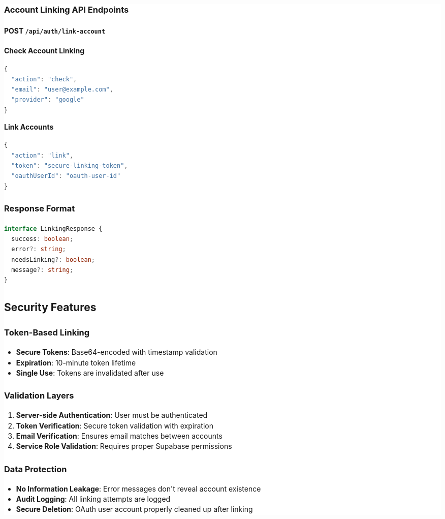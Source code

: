 ### Account Linking API Endpoints

#### POST `/api/auth/link-account`

**Check Account Linking**
```typescript
{
  "action": "check",
  "email": "user@example.com",
  "provider": "google"
}
```

**Link Accounts**
```typescript
{
  "action": "link",
  "token": "secure-linking-token",
  "oauthUserId": "oauth-user-id"
}
```

### Response Format

```typescript
interface LinkingResponse {
  success: boolean;
  error?: string;
  needsLinking?: boolean;
  message?: string;
}
```

## Security Features

### Token-Based Linking

- **Secure Tokens**: Base64-encoded with timestamp validation
- **Expiration**: 10-minute token lifetime
- **Single Use**: Tokens are invalidated after use

### Validation Layers

1. **Server-side Authentication**: User must be authenticated
2. **Token Verification**: Secure token validation with expiration
3. **Email Verification**: Ensures email matches between accounts
4. **Service Role Validation**: Requires proper Supabase permissions

### Data Protection

- **No Information Leakage**: Error messages don't reveal account existence
- **Audit Logging**: All linking attempts are logged
- **Secure Deletion**: OAuth user account properly cleaned up after linking

